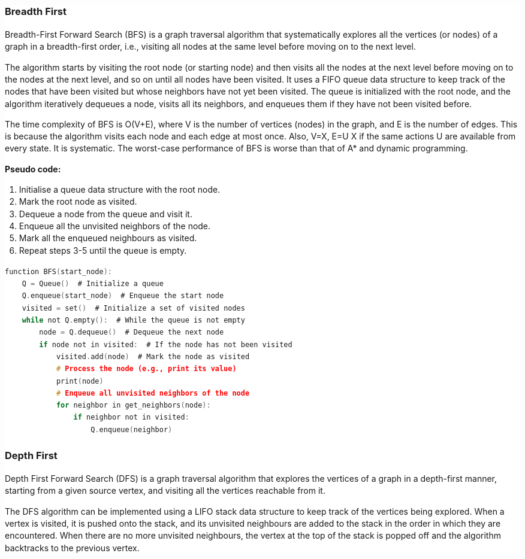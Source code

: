 ### Breadth First

Breadth-First Forward Search (BFS) is a graph traversal algorithm that systematically explores all the vertices (or nodes) of a graph in a breadth-first order, i.e., visiting all nodes at the same level before moving on to the next level. 

The algorithm starts by visiting the root node (or starting node) and then visits all the nodes at the next level before moving on to the nodes at the next level, and so on until all nodes have been visited. It uses a FIFO queue data structure to keep track of the nodes that have been visited but whose neighbors have not yet been visited. The queue is initialized with the root node, and the algorithm iteratively dequeues a node, visits all its neighbors, and enqueues them if they have not been visited before.

The time complexity of BFS is O(V+E), where V is the number of vertices (nodes) in the graph, and E is the number of edges. This is because the algorithm visits each node and each edge at most once. Also, V=X, E=U X if the same actions U are available from every state. It is systematic. The worst-case performance of BFS is worse than that of A* and dynamic programming.


**Pseudo code:**

1. Initialise a queue data structure with the root node.
2. Mark the root node as visited.
3. Dequeue a node from the queue and visit it.
4. Enqueue all the unvisited neighbors of the node.
5. Mark all the enqueued neighbours as visited.
6. Repeat steps 3-5 until the queue is empty.

```c
function BFS(start_node):
    Q = Queue()  # Initialize a queue
    Q.enqueue(start_node)  # Enqueue the start node
    visited = set()  # Initialize a set of visited nodes
    while not Q.empty():  # While the queue is not empty
        node = Q.dequeue()  # Dequeue the next node
        if node not in visited:  # If the node has not been visited
            visited.add(node)  # Mark the node as visited
            # Process the node (e.g., print its value)
            print(node)
            # Enqueue all unvisited neighbors of the node
            for neighbor in get_neighbors(node):
                if neighbor not in visited:
                    Q.enqueue(neighbor)
```

### Depth First

Depth First Forward Search (DFS) is a graph traversal algorithm that explores the vertices of a graph in a depth-first manner, starting from a given source vertex, and visiting all the vertices reachable from it.

The DFS algorithm can be implemented using a LIFO stack data structure to keep track of the vertices being explored. When a vertex is visited, it is pushed onto the stack, and its unvisited neighbours are added to the stack in the order in which they are encountered. When there are no more unvisited neighbours, the vertex at the top of the stack is popped off and the algorithm backtracks to the previous vertex.
